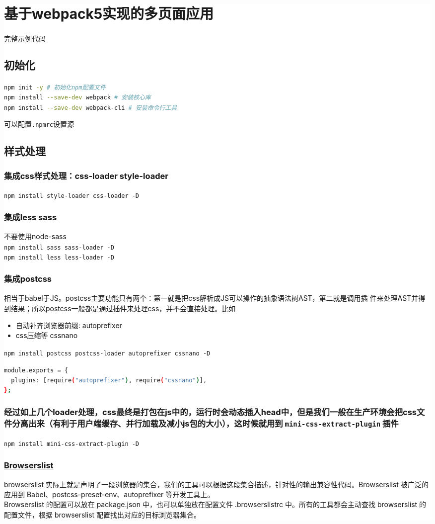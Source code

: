 
# 基于webpack5实现的多页面应用

[完整示例代码](https://github.com/zxlfly/webpack_share/blob/main/webpack5-demo/README.md)

## 初始化

```bash
npm init -y # 初始化npm配置⽂件
npm install --save-dev webpack # 安装核⼼库
npm install --save-dev webpack-cli # 安装命令⾏⼯具
```

可以配置``.npmrc``设置源

## 样式处理

### 集成css样式处理：css-loader style-loader

``npm install style-loader css-loader -D``

### 集成less sass

不要使用node-sass  
``npm install sass sass-loader -D``  
``npm install less less-loader -D``

### 集成postcss

相当于babel于JS。postcss主要功能只有两个：第⼀就是把css解析成JS可以操作的抽象语法树AST，第⼆就是调⽤插
件来处理AST并得到结果；所以postcss⼀般都是通过插件来处理css，并不会直接处理。比如

- ⾃动补⻬浏览器前缀: autoprefixer
- css压缩等 cssnano

``npm install postcss postcss-loader autoprefixer cssnano -D``

```bash
module.exports = {
  plugins: [require("autoprefixer"), require("cssnano")],
};
```

### 经过如上⼏个loader处理，css最终是打包在js中的，运⾏时会动态插⼊head中，但是我们⼀般在⽣产环境会把css⽂件分离出来（有利于⽤户端缓存、并⾏加载及减⼩js包的⼤⼩），这时候就⽤到 ``mini-css-extract-plugin`` 插件

``npm install mini-css-extract-plugin -D``

### [Browserslist](https://github.com/browserslist/browserslist)

browserslist 实际上就是声明了⼀段浏览器的集合，我们的⼯具可以根据这段集合描述，针对性的输出兼容性代码。Browserslist 被⼴泛的应⽤到 Babel、postcss-preset-env、autoprefixer 等开发⼯具上。  
Browserslist 的配置可以放在 package.json 中，也可以单独放在配置⽂件 .browserslistrc 中。所有的⼯具都会主动查找 browserslist 的配置⽂件，根据 browserslist 配置找出对应的⽬标浏览器集合。
